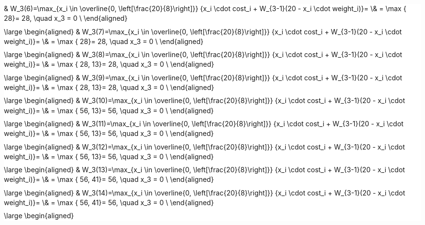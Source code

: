 & W_3(6)=\max_{x_i \in \overline{0, \left[\frac{20}{8}\right]}} \{x_i \cdot cost_i + W_{3-1}(20 - x_i \cdot weight_i)\}= \\& = \max \{
28\}= 28, \quad x_3 = 0 \\
\end{aligned}
$$
$$
\large \begin{aligned}
& W_3(7)=\max_{x_i \in \overline{0, \left[\frac{20}{8}\right]}} \{x_i \cdot cost_i + W_{3-1}(20 - x_i \cdot weight_i)\}= \\& = \max \{
28\}= 28, \quad x_3 = 0 \\
\end{aligned}
$$
$$
\large \begin{aligned}
& W_3(8)=\max_{x_i \in \overline{0, \left[\frac{20}{8}\right]}} \{x_i \cdot cost_i + W_{3-1}(20 - x_i \cdot weight_i)\}= \\& = \max \{
28, 13\}= 28, \quad x_3 = 0 \\
\end{aligned}
$$
$$
\large \begin{aligned}
& W_3(9)=\max_{x_i \in \overline{0, \left[\frac{20}{8}\right]}} \{x_i \cdot cost_i + W_{3-1}(20 - x_i \cdot weight_i)\}= \\& = \max \{
28, 13\}= 28, \quad x_3 = 0 \\
\end{aligned}
$$
$$
\large \begin{aligned}
& W_3(10)=\max_{x_i \in \overline{0, \left[\frac{20}{8}\right]}} \{x_i \cdot cost_i + W_{3-1}(20 - x_i \cdot weight_i)\}= \\& = \max \{
56, 13\}= 56, \quad x_3 = 0 \\
\end{aligned}
$$
$$
\large \begin{aligned}
& W_3(11)=\max_{x_i \in \overline{0, \left[\frac{20}{8}\right]}} \{x_i \cdot cost_i + W_{3-1}(20 - x_i \cdot weight_i)\}= \\& = \max \{
56, 13\}= 56, \quad x_3 = 0 \\
\end{aligned}
$$
$$
\large \begin{aligned}
& W_3(12)=\max_{x_i \in \overline{0, \left[\frac{20}{8}\right]}} \{x_i \cdot cost_i + W_{3-1}(20 - x_i \cdot weight_i)\}= \\& = \max \{
56, 13\}= 56, \quad x_3 = 0 \\
\end{aligned}
$$
$$
\large \begin{aligned}
& W_3(13)=\max_{x_i \in \overline{0, \left[\frac{20}{8}\right]}} \{x_i \cdot cost_i + W_{3-1}(20 - x_i \cdot weight_i)\}= \\& = \max \{
56, 41\}= 56, \quad x_3 = 0 \\
\end{aligned}
$$
$$
\large \begin{aligned}
& W_3(14)=\max_{x_i \in \overline{0, \left[\frac{20}{8}\right]}} \{x_i \cdot cost_i + W_{3-1}(20 - x_i \cdot weight_i)\}= \\& = \max \{
56, 41\}= 56, \quad x_3 = 0 \\
\end{aligned}
$$
$$
\large \begin{aligned}